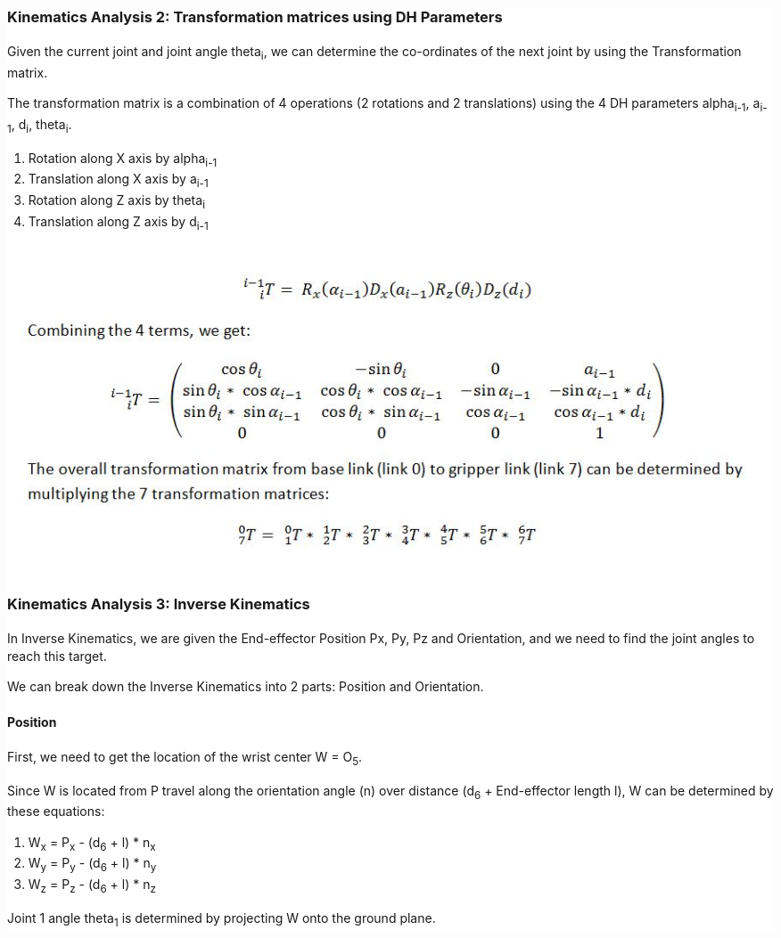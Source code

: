 ### Kinematics Analysis 2: Transformation matrices using DH Parameters

Given the current joint and joint angle theta<sub>i</sub>, we can determine the co-ordinates of the next joint by using the Transformation matrix.

The transformation matrix is a combination of 4 operations (2 rotations and 2 translations) using the 4 DH parameters alpha<sub>i-1</sub>, a<sub>i-1</sub>, d<sub>i</sub>, theta<sub>i</sub>.

1. Rotation along X axis by alpha<sub>i-1</sub>
2. Translation along X axis by a<sub>i-1</sub>
3. Rotation along Z axis by theta<sub>i</sub>
4. Translation along Z axis by d<sub>i-1</sub>

![Figure 2](https://github.com/ongchinkiat/robond-pick-and-place/raw/master/figure3.jpg "Figure 2")


### Kinematics Analysis 3: Inverse Kinematics

In Inverse Kinematics, we are given the End-effector Position Px, Py, Pz and Orientation, and we need to find the joint angles to reach this target.

We can break down the Inverse Kinematics into 2 parts: Position and Orientation.

#### Position

First, we need to get the location of the wrist center W =  O<sub>5</sub>.

Since W is located from P travel along the orientation angle (n) over distance (d<sub>6</sub> + End-effector length l), W can be determined by these equations:

1. W<sub>x</sub> = P<sub>x</sub> - (d<sub>6</sub> + l) * n<sub>x</sub>
2. W<sub>y</sub> = P<sub>y</sub> - (d<sub>6</sub> + l) * n<sub>y</sub>
3. W<sub>z</sub> = P<sub>z</sub> - (d<sub>6</sub> + l) * n<sub>z</sub>


Joint 1 angle theta<sub>1</sub> is determined by projecting W onto the ground plane.
